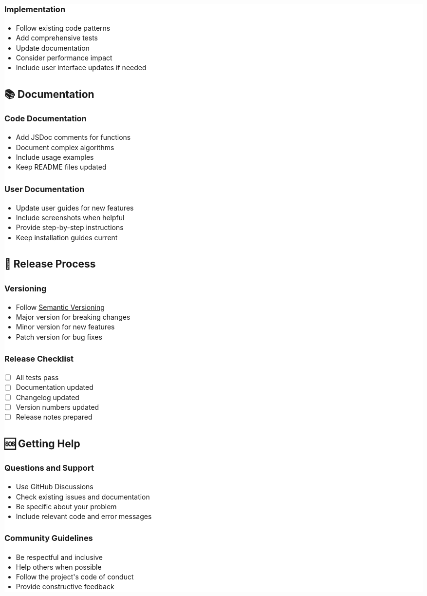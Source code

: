 ### Implementation
- Follow existing code patterns
- Add comprehensive tests
- Update documentation
- Consider performance impact
- Include user interface updates if needed

## 📚 Documentation

### Code Documentation
- Add JSDoc comments for functions
- Document complex algorithms
- Include usage examples
- Keep README files updated

### User Documentation
- Update user guides for new features
- Include screenshots when helpful
- Provide step-by-step instructions
- Keep installation guides current

## 🚀 Release Process

### Versioning
- Follow [Semantic Versioning](https://semver.org/)
- Major version for breaking changes
- Minor version for new features
- Patch version for bug fixes

### Release Checklist
- [ ] All tests pass
- [ ] Documentation updated
- [ ] Changelog updated
- [ ] Version numbers updated
- [ ] Release notes prepared

## 🆘 Getting Help

### Questions and Support
- Use [GitHub Discussions](https://github.com/yourusername/studio-inventory/discussions)
- Check existing issues and documentation
- Be specific about your problem
- Include relevant code and error messages

### Community Guidelines
- Be respectful and inclusive
- Help others when possible
- Follow the project's code of conduct
- Provide constructive feedback
